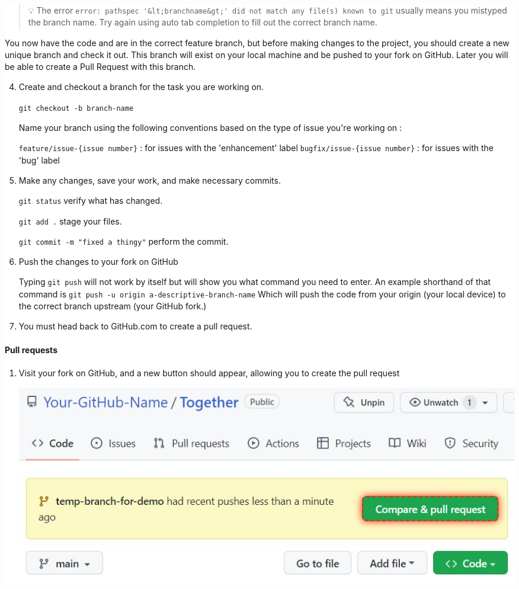 > 💡 The error `error: pathspec '&lt;branchname&gt;' did not match any file(s) known to git` usually means you mistyped the branch name. Try again using auto tab completion to fill out the correct branch name.

You now have the code and are in the correct feature branch, but before making changes to the project, you should create a new unique branch and check it out. This branch will exist on your local machine and be pushed to your fork on GitHub. Later you will be able to create a Pull Request with this branch.

4. Create and checkout a branch for the task you are working on.

   `git checkout -b branch-name`

   Name your branch using the following conventions based on the type of issue you're working on :

   `feature/issue-{issue number}` : for issues with the 'enhancement' label
   `bugfix/issue-{issue number}` : for issues with the 'bug' label

5. Make any changes, save your work, and make necessary commits.

   `git status` verify what has changed.

   `git add .` stage your files.

   `git commit -m "fixed a thingy"` perform the commit.

6. Push the changes to your fork on GitHub

   Typing `git push` will not work by itself but will show you what command you need to enter. An example shorthand of that command is
   `git push -u origin a-descriptive-branch-name`
   Which will push the code from your origin (your local device) to the correct branch upstream (your GitHub fork.)

7. You must head back to GitHub.com to create a pull request.

#### Pull requests

1. Visit your fork on GitHub, and a new button should appear, allowing you to create the pull request

   ![screenshot of "Compare & pull request" button on GitHub](assets/contributing-pull-request.jpg)
